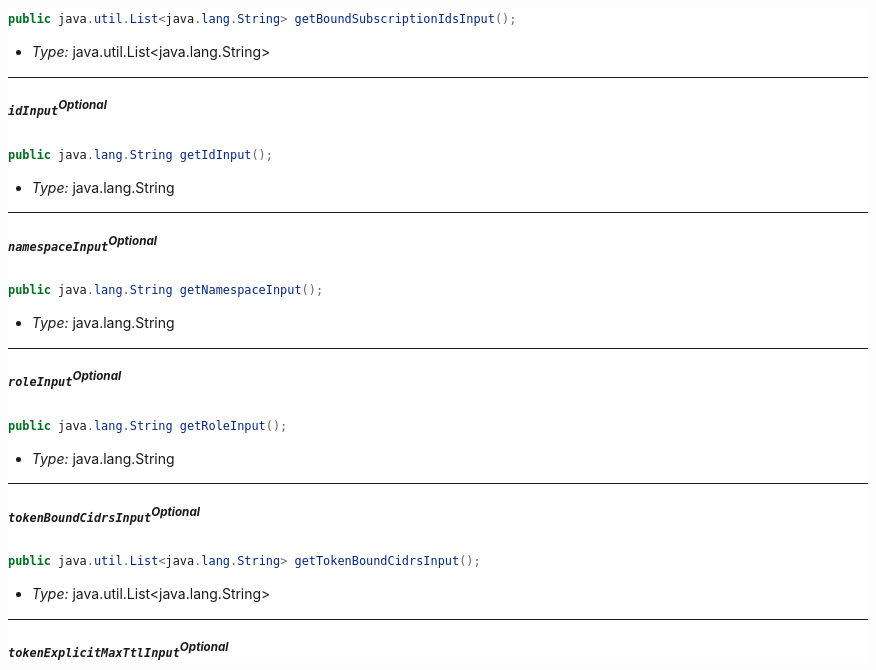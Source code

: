 ```java
public java.util.List<java.lang.String> getBoundSubscriptionIdsInput();
```

- *Type:* java.util.List<java.lang.String>

---

##### `idInput`<sup>Optional</sup> <a name="idInput" id="@cdktf/provider-vault.azureAuthBackendRole.AzureAuthBackendRole.property.idInput"></a>

```java
public java.lang.String getIdInput();
```

- *Type:* java.lang.String

---

##### `namespaceInput`<sup>Optional</sup> <a name="namespaceInput" id="@cdktf/provider-vault.azureAuthBackendRole.AzureAuthBackendRole.property.namespaceInput"></a>

```java
public java.lang.String getNamespaceInput();
```

- *Type:* java.lang.String

---

##### `roleInput`<sup>Optional</sup> <a name="roleInput" id="@cdktf/provider-vault.azureAuthBackendRole.AzureAuthBackendRole.property.roleInput"></a>

```java
public java.lang.String getRoleInput();
```

- *Type:* java.lang.String

---

##### `tokenBoundCidrsInput`<sup>Optional</sup> <a name="tokenBoundCidrsInput" id="@cdktf/provider-vault.azureAuthBackendRole.AzureAuthBackendRole.property.tokenBoundCidrsInput"></a>

```java
public java.util.List<java.lang.String> getTokenBoundCidrsInput();
```

- *Type:* java.util.List<java.lang.String>

---

##### `tokenExplicitMaxTtlInput`<sup>Optional</sup> <a name="tokenExplicitMaxTtlInput" id="@cdktf/provider-vault.azureAuthBackendRole.AzureAuthBackendRole.property.tokenExplicitMaxTtlInput"></a>

